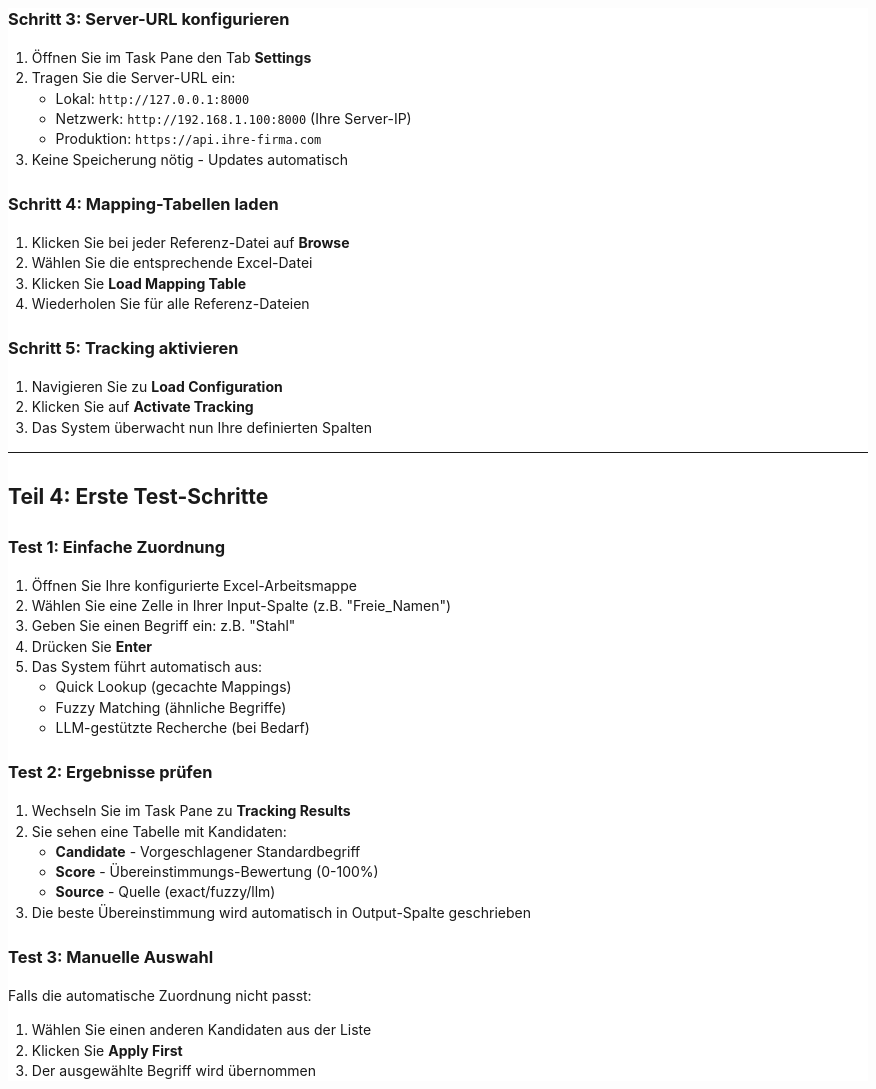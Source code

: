 ### Schritt 3: Server-URL konfigurieren

1. Öffnen Sie im Task Pane den Tab **Settings**
2. Tragen Sie die Server-URL ein:
   - Lokal: `http://127.0.0.1:8000`
   - Netzwerk: `http://192.168.1.100:8000` (Ihre Server-IP)
   - Produktion: `https://api.ihre-firma.com`
3. Keine Speicherung nötig - Updates automatisch

### Schritt 4: Mapping-Tabellen laden

1. Klicken Sie bei jeder Referenz-Datei auf **Browse**
2. Wählen Sie die entsprechende Excel-Datei
3. Klicken Sie **Load Mapping Table**
4. Wiederholen Sie für alle Referenz-Dateien

### Schritt 5: Tracking aktivieren

1. Navigieren Sie zu **Load Configuration**
2. Klicken Sie auf **Activate Tracking**
3. Das System überwacht nun Ihre definierten Spalten

---

## Teil 4: Erste Test-Schritte

### Test 1: Einfache Zuordnung

1. Öffnen Sie Ihre konfigurierte Excel-Arbeitsmappe
2. Wählen Sie eine Zelle in Ihrer Input-Spalte (z.B. "Freie_Namen")
3. Geben Sie einen Begriff ein: z.B. "Stahl"
4. Drücken Sie **Enter**
5. Das System führt automatisch aus:
   - Quick Lookup (gecachte Mappings)
   - Fuzzy Matching (ähnliche Begriffe)
   - LLM-gestützte Recherche (bei Bedarf)

### Test 2: Ergebnisse prüfen

1. Wechseln Sie im Task Pane zu **Tracking Results**
2. Sie sehen eine Tabelle mit Kandidaten:
   - **Candidate** - Vorgeschlagener Standardbegriff
   - **Score** - Übereinstimmungs-Bewertung (0-100%)
   - **Source** - Quelle (exact/fuzzy/llm)
3. Die beste Übereinstimmung wird automatisch in Output-Spalte geschrieben

### Test 3: Manuelle Auswahl

Falls die automatische Zuordnung nicht passt:
1. Wählen Sie einen anderen Kandidaten aus der Liste
2. Klicken Sie **Apply First**
3. Der ausgewählte Begriff wird übernommen
